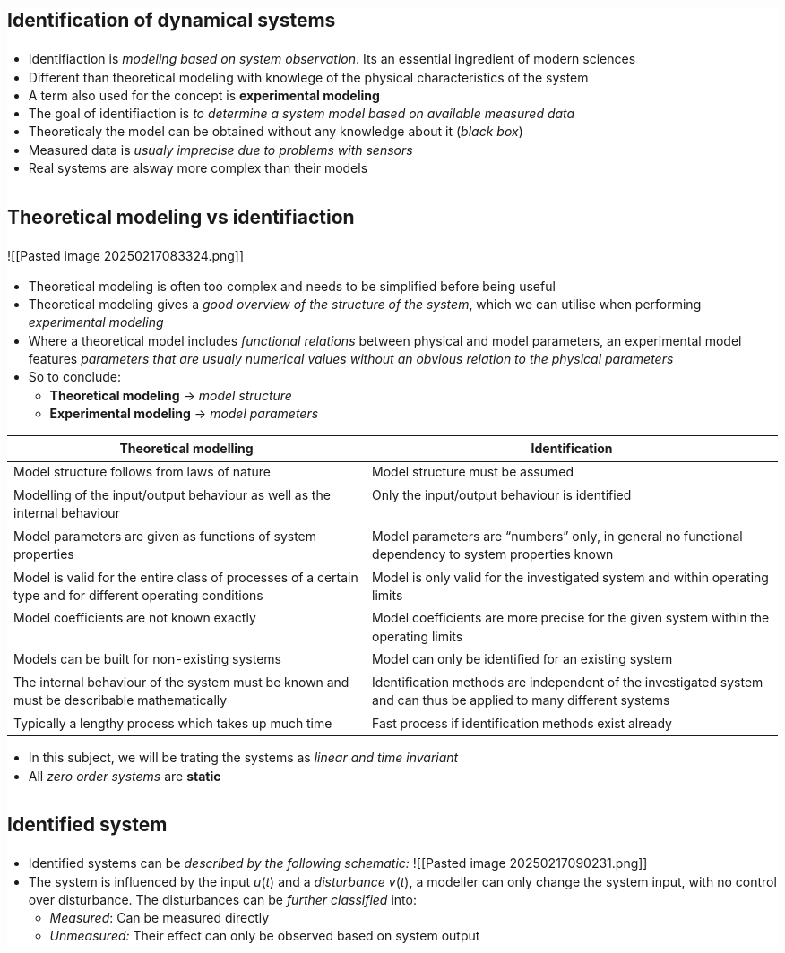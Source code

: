 ## Identification of dynamical systems
- Identifiaction is _modeling based on system observation_. Its an essential ingredient of modern sciences
- Different than theoretical modeling with knowlege of the physical characteristics of the system
- A term also used for the concept is __experimental modeling__
- The goal of identifiaction is _to determine a system model based on available measured data_
- Theoreticaly the model can be obtained without any knowledge about it (_black box_)
- Measured data is _usualy imprecise due to problems with sensors_
- Real systems are alsway more complex than their models

## Theoretical modeling vs identifiaction
![[Pasted image 20250217083324.png]]

- Theoretical modeling is often too complex and needs to be simplified before being useful
- Theoretical modeling gives a _good overview of the structure of the system_, which we can utilise when performing _experimental modeling_
- Where a theoretical model includes _functional relations_ between physical and model parameters, an experimental model features _parameters that are usualy numerical values without an obvious relation to the physical parameters_
- So to conclude:
	- __Theoretical modeling__ $\rightarrow$ _model structure_
	- __Experimental modeling__ $\rightarrow$ _model parameters_

| Theoretical modelling                                       | Identification                                                |
|------------------------------------------------------------|--------------------------------------------------------------|
| Model structure follows from laws of nature               | Model structure must be assumed                              |
| Modelling of the input/output behaviour as well as the internal behaviour | Only the input/output behaviour is identified               |
| Model parameters are given as functions of system properties | Model parameters are “numbers” only, in general no functional dependency to system properties known |
| Model is valid for the entire class of processes of a certain type and for different operating conditions | Model is only valid for the investigated system and within operating limits |
| Model coefficients are not known exactly                  | Model coefficients are more precise for the given system within the operating limits |
| Models can be built for non-existing systems              | Model can only be identified for an existing system         |
| The internal behaviour of the system must be known and must be describable mathematically | Identification methods are independent of the investigated system and can thus be applied to many different systems |
| Typically a lengthy process which takes up much time      | Fast process if identification methods exist already        |


- In this subject, we will be trating the systems as _linear and time invariant_
- All _zero order systems_ are __static__


## Identified system
- Identified systems can be _described by the following schematic:_
![[Pasted image 20250217090231.png]]
- The system is influenced by the input $u(t)$ and a _disturbance_ $v(t)$,  a modeller can only change the system input, with no control over disturbance. The disturbances can be _further classified_ into:
	- _Measured_:  Can be measured directly
	- _Unmeasured:_ Their effect can only be observed based on system output
